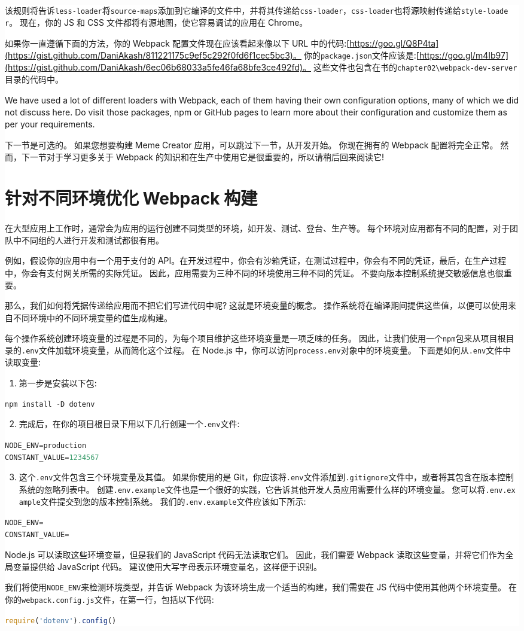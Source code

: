```js
```

该规则将告诉`less-loader`将`source-maps`添加到它编译的文件中，并将其传递给`css-loader`，`css-loader`也将源映射传递给`style-loader`。 现在，你的 JS 和 CSS 文件都将有源地图，使它容易调试的应用在 Chrome。

如果你一直遵循下面的方法，你的 Webpack 配置文件现在应该看起来像以下 URL 中的代码:[https://goo.gl/Q8P4ta](https://gist.github.com/DaniAkash/811221175c9ef5c292f0fd6f1cec5bc3)。 你的`package.json`文件应该是:[https://goo.gl/m4Ib97](https://gist.github.com/DaniAkash/6ec06b68033a5fe46fa68bfe3ce492fd)。 这些文件也包含在书的`chapter02\webpack-dev-server`目录的代码中。

We have used a lot of different loaders with Webpack, each of them having their own configuration options, many of which we did not discuss here. Do visit those packages, npm or GitHub pages to learn more about their configuration and customize them as per your requirements.

下一节是可选的。 如果您想要构建 Meme Creator 应用，可以跳过下一节，从开发开始。 你现在拥有的 Webpack 配置将完全正常。 然而，下一节对于学习更多关于 Webpack 的知识和在生产中使用它是很重要的，所以请稍后回来阅读它!

# 针对不同环境优化 Webpack 构建

在大型应用上工作时，通常会为应用的运行创建不同类型的环境，如开发、测试、登台、生产等。 每个环境对应用都有不同的配置，对于团队中不同组的人进行开发和测试都很有用。

例如，假设你的应用中有一个用于支付的 API。在开发过程中，你会有沙箱凭证，在测试过程中，你会有不同的凭证，最后，在生产过程中，你会有支付网关所需的实际凭证。 因此，应用需要为三种不同的环境使用三种不同的凭证。 不要向版本控制系统提交敏感信息也很重要。

那么，我们如何将凭据传递给应用而不把它们写进代码中呢? 这就是环境变量的概念。 操作系统将在编译期间提供这些值，以便可以使用来自不同环境中的不同环境变量的值生成构建。

每个操作系统创建环境变量的过程是不同的，为每个项目维护这些环境变量是一项乏味的任务。 因此，让我们使用一个`npm`包来从项目根目录的`.env`文件加载环境变量，从而简化这个过程。 在 Node.js 中，你可以访问`process.env`对象中的环境变量。 下面是如何从`.env`文件中读取变量:

1.  第一步是安装以下包:

```js
npm install -D dotenv
```

2.  完成后，在你的项目根目录下用以下几行创建一个`.env`文件:

```js
NODE_ENV=production
CONSTANT_VALUE=1234567
```

3.  这个`.env`文件包含三个环境变量及其值。 如果你使用的是 Git，你应该将`.env`文件添加到`.gitignore`文件中，或者将其包含在版本控制系统的忽略列表中。 创建`.env.example`文件也是一个很好的实践，它告诉其他开发人员应用需要什么样的环境变量。 您可以将`.env.example`文件提交到您的版本控制系统。 我们的`.env.example`文件应该如下所示:

```js
NODE_ENV=
CONSTANT_VALUE=
```

Node.js 可以读取这些环境变量，但是我们的 JavaScript 代码无法读取它们。 因此，我们需要 Webpack 读取这些变量，并将它们作为全局变量提供给 JavaScript 代码。 建议使用大写字母表示环境变量名，这样便于识别。

我们将使用`NODE_ENV`来检测环境类型，并告诉 Webpack 为该环境生成一个适当的构建，我们需要在 JS 代码中使用其他两个环境变量。 在你的`webpack.config.js`文件，在第一行，包括以下代码:

```js
require('dotenv').config()
```
